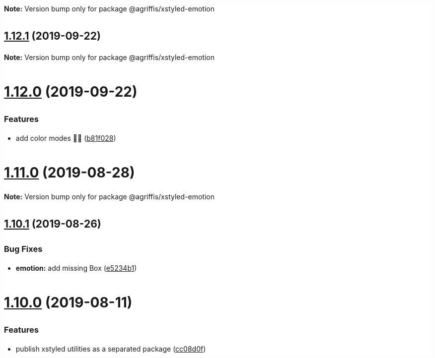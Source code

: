 **Note:** Version bump only for package @agriffis/xstyled-emotion





## [1.12.1](https://github.com/gregberge/xstyled/compare/v1.12.0...v1.12.1) (2019-09-22)

**Note:** Version bump only for package @agriffis/xstyled-emotion





# [1.12.0](https://github.com/gregberge/xstyled/compare/v1.11.0...v1.12.0) (2019-09-22)


### Features

* add color modes 🌚🌝 ([b81f028](https://github.com/gregberge/xstyled/commit/b81f028))





# [1.11.0](https://github.com/gregberge/xstyled/compare/v1.10.1...v1.11.0) (2019-08-28)

**Note:** Version bump only for package @agriffis/xstyled-emotion





## [1.10.1](https://github.com/gregberge/xstyled/compare/v1.10.0...v1.10.1) (2019-08-26)


### Bug Fixes

* **emotion:** add missing Box ([e5234b1](https://github.com/gregberge/xstyled/commit/e5234b1))





# [1.10.0](https://github.com/gregberge/xstyled/compare/v1.9.1...v1.10.0) (2019-08-11)


### Features

* publish xstyled utilities as a separated package ([cc08d0f](https://github.com/gregberge/xstyled/commit/cc08d0f))



